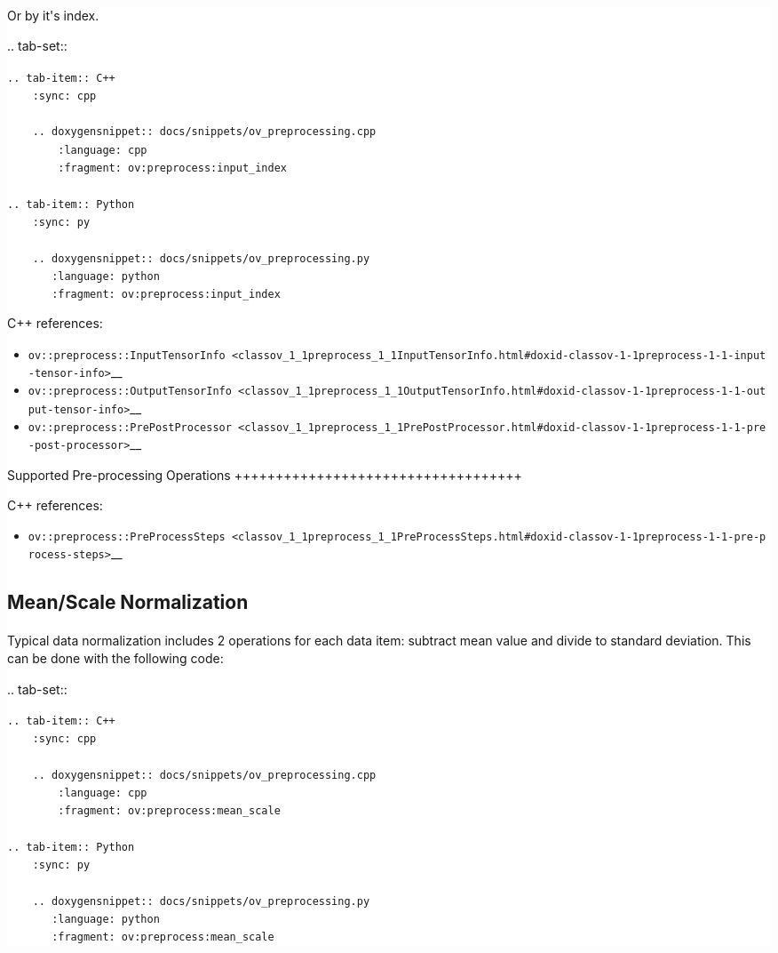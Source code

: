 
Or by it's index.

.. tab-set::

    .. tab-item:: C++
        :sync: cpp

        .. doxygensnippet:: docs/snippets/ov_preprocessing.cpp
            :language: cpp
            :fragment: ov:preprocess:input_index

    .. tab-item:: Python
        :sync: py

        .. doxygensnippet:: docs/snippets/ov_preprocessing.py
           :language: python
           :fragment: ov:preprocess:input_index


C++ references:

* `ov::preprocess::InputTensorInfo <classov_1_1preprocess_1_1InputTensorInfo.html#doxid-classov-1-1preprocess-1-1-input-tensor-info>`__
* `ov::preprocess::OutputTensorInfo <classov_1_1preprocess_1_1OutputTensorInfo.html#doxid-classov-1-1preprocess-1-1-output-tensor-info>`__
* `ov::preprocess::PrePostProcessor <classov_1_1preprocess_1_1PrePostProcessor.html#doxid-classov-1-1preprocess-1-1-pre-post-processor>`__

Supported Pre-processing Operations
+++++++++++++++++++++++++++++++++++

C++ references:

* `ov::preprocess::PreProcessSteps <classov_1_1preprocess_1_1PreProcessSteps.html#doxid-classov-1-1preprocess-1-1-pre-process-steps>`__

Mean/Scale Normalization
------------------------

Typical data normalization includes 2 operations for each data item: subtract mean value and divide to standard deviation. This can be done with the following code:


.. tab-set::

    .. tab-item:: C++
        :sync: cpp

        .. doxygensnippet:: docs/snippets/ov_preprocessing.cpp
            :language: cpp
            :fragment: ov:preprocess:mean_scale

    .. tab-item:: Python
        :sync: py

        .. doxygensnippet:: docs/snippets/ov_preprocessing.py
           :language: python
           :fragment: ov:preprocess:mean_scale
